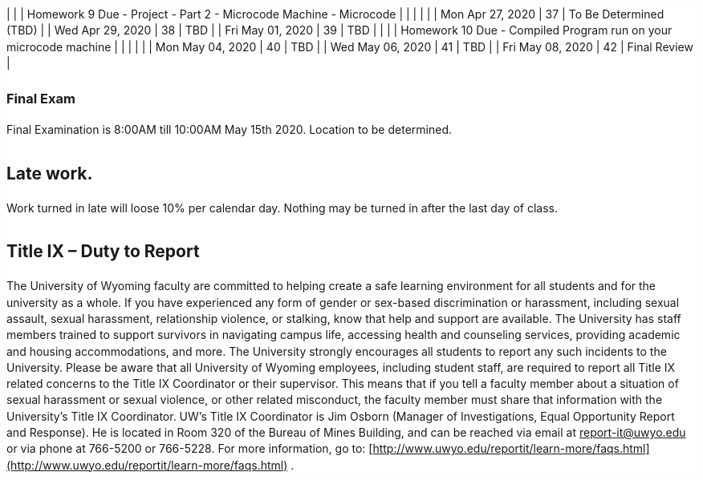 |                                 |    | Homework 9 Due - Project - Part 2 - Microcode Machine - Microcode          |
|                                 |    |                                                                            |
| Mon&nbsp;Apr&nbsp;27,&nbsp;2020 | 37 | To Be Determined (TBD)                                                     |
| Wed&nbsp;Apr&nbsp;29,&nbsp;2020 | 38 | TBD                                                                        |
| Fri&nbsp;May&nbsp;01,&nbsp;2020 | 39 | TBD                                                                        |
|                                 |    | Homework 10 Due - Compiled Program run on your microcode machine           |
|                                 |    |                                                                            |
| Mon&nbsp;May&nbsp;04,&nbsp;2020 | 40 | TBD                                                                        |
| Wed&nbsp;May&nbsp;06,&nbsp;2020 | 41 | TBD                                                                        |
| Fri&nbsp;May&nbsp;08,&nbsp;2020 | 42 | Final Review                                                               |

<div class="pagebreak"> </div>

### Final Exam

Final Examination is 8:00AM till 10:00AM May 15th 2020.  Location to be determined.



## Late work.

Work turned in late will loose 10% per calendar day.  Nothing may be turned in after the last day of
class.
 

                         

## Title IX – Duty to Report
 
The University of Wyoming faculty are committed to helping create a safe learning environment for all students and for
the university as a whole. If you have experienced any form of gender or sex-based discrimination or harassment,
including sexual assault, sexual harassment, relationship violence, or stalking, know that help and support are
available. The University has staff members trained to support survivors in navigating campus life, accessing health and
counseling services, providing academic and housing accommodations, and more. The University strongly encourages all
students to report any such incidents to the University. Please be aware that all University of Wyoming employees,
including student staff, are required to report all Title IX related concerns to the Title IX Coordinator or their
supervisor. This means that if you tell a faculty member about a situation of sexual harassment or sexual violence, or
other related misconduct, the faculty member must share that information with the University’s Title IX Coordinator.
UW’s Title IX Coordinator is Jim Osborn (Manager of Investigations, Equal Opportunity Report and Response). He is
located in Room 320 of the Bureau of Mines Building, and can be reached via email at report-it@uwyo.edu or via phone at
766-5200 or 766-5228. For more information, go to:
[http://www.uwyo.edu/reportit/learn-more/faqs.html](http://www.uwyo.edu/reportit/learn-more/faqs.html) .
